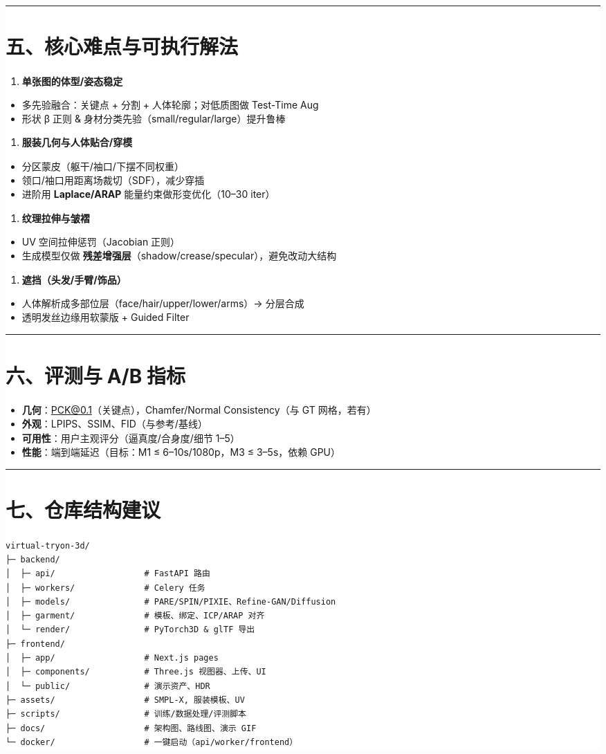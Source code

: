 ------

# 五、核心难点与可执行解法

1. **单张图的体型/姿态稳定**

- 多先验融合：关键点 + 分割 + 人体轮廓；对低质图做 Test-Time Aug
- 形状 β 正则 & 身材分类先验（small/regular/large）提升鲁棒

1. **服装几何与人体贴合/穿模**

- 分区蒙皮（躯干/袖口/下摆不同权重）
- 领口/袖口用距离场裁切（SDF），减少穿插
- 进阶用 **Laplace/ARAP** 能量约束做形变优化（10–30 iter）

1. **纹理拉伸与皱褶**

- UV 空间拉伸惩罚（Jacobian 正则）
- 生成模型仅做 **残差增强层**（shadow/crease/specular），避免改动大结构

1. **遮挡（头发/手臂/饰品）**

- 人体解析成多部位层（face/hair/upper/lower/arms）→ 分层合成
- 透明发丝边缘用软蒙版 + Guided Filter

------

# 六、评测与 A/B 指标

- **几何**：PCK@0.1（关键点），Chamfer/Normal Consistency（与 GT 网格，若有）
- **外观**：LPIPS、SSIM、FID（与参考/基线）
- **可用性**：用户主观评分（逼真度/合身度/细节 1–5）
- **性能**：端到端延迟（目标：M1 ≤ 6–10s/1080p，M3 ≤ 3–5s，依赖 GPU）

------

# 七、仓库结构建议

```
virtual-tryon-3d/
├─ backend/
│  ├─ api/                  # FastAPI 路由
│  ├─ workers/              # Celery 任务
│  ├─ models/               # PARE/SPIN/PIXIE、Refine-GAN/Diffusion
│  ├─ garment/              # 模板、绑定、ICP/ARAP 对齐
│  └─ render/               # PyTorch3D & glTF 导出
├─ frontend/
│  ├─ app/                  # Next.js pages
│  ├─ components/           # Three.js 视图器、上传、UI
│  └─ public/               # 演示资产、HDR
├─ assets/                  # SMPL-X, 服装模板、UV
├─ scripts/                 # 训练/数据处理/评测脚本
├─ docs/                    # 架构图、路线图、演示 GIF
└─ docker/                  # 一键启动（api/worker/frontend）
```
